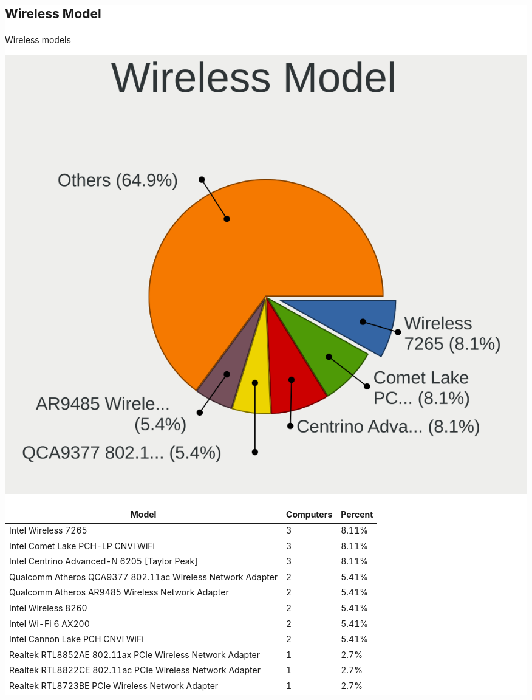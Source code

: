 Wireless Model
--------------

Wireless models

![Wireless Model](./images/pie_chart_bsd/net_wireless_model.svg)


| Model                                                              | Computers | Percent |
|--------------------------------------------------------------------|-----------|---------|
| Intel Wireless 7265                                                | 3         | 8.11%   |
| Intel Comet Lake PCH-LP CNVi WiFi                                  | 3         | 8.11%   |
| Intel Centrino Advanced-N 6205 [Taylor Peak]                       | 3         | 8.11%   |
| Qualcomm Atheros QCA9377 802.11ac Wireless Network Adapter         | 2         | 5.41%   |
| Qualcomm Atheros AR9485 Wireless Network Adapter                   | 2         | 5.41%   |
| Intel Wireless 8260                                                | 2         | 5.41%   |
| Intel Wi-Fi 6 AX200                                                | 2         | 5.41%   |
| Intel Cannon Lake PCH CNVi WiFi                                    | 2         | 5.41%   |
| Realtek RTL8852AE 802.11ax PCIe Wireless Network Adapter           | 1         | 2.7%    |
| Realtek RTL8822CE 802.11ac PCIe Wireless Network Adapter           | 1         | 2.7%    |
| Realtek RTL8723BE PCIe Wireless Network Adapter                    | 1         | 2.7%    |